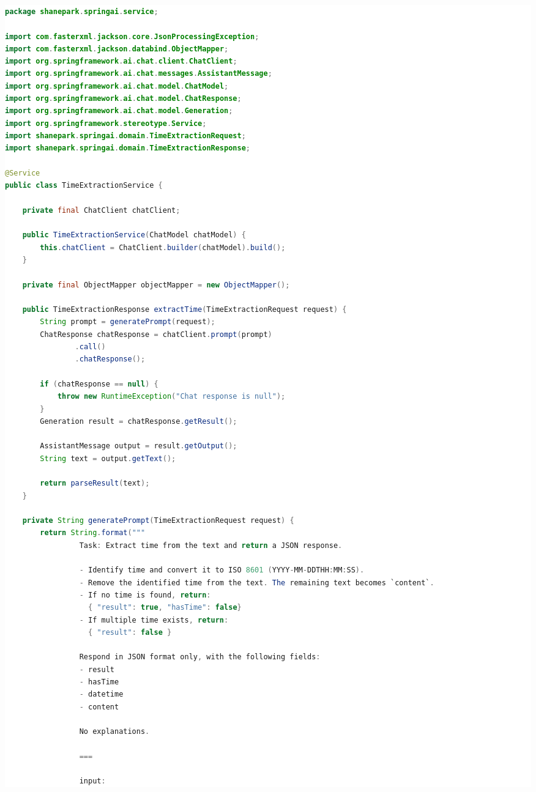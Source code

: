 ```java
package shanepark.springai.service;

import com.fasterxml.jackson.core.JsonProcessingException;
import com.fasterxml.jackson.databind.ObjectMapper;
import org.springframework.ai.chat.client.ChatClient;
import org.springframework.ai.chat.messages.AssistantMessage;
import org.springframework.ai.chat.model.ChatModel;
import org.springframework.ai.chat.model.ChatResponse;
import org.springframework.ai.chat.model.Generation;
import org.springframework.stereotype.Service;
import shanepark.springai.domain.TimeExtractionRequest;
import shanepark.springai.domain.TimeExtractionResponse;

@Service
public class TimeExtractionService {

    private final ChatClient chatClient;

    public TimeExtractionService(ChatModel chatModel) {
        this.chatClient = ChatClient.builder(chatModel).build();
    }

    private final ObjectMapper objectMapper = new ObjectMapper();

    public TimeExtractionResponse extractTime(TimeExtractionRequest request) {
        String prompt = generatePrompt(request);
        ChatResponse chatResponse = chatClient.prompt(prompt)
                .call()
                .chatResponse();

        if (chatResponse == null) {
            throw new RuntimeException("Chat response is null");
        }
        Generation result = chatResponse.getResult();

        AssistantMessage output = result.getOutput();
        String text = output.getText();

        return parseResult(text);
    }

    private String generatePrompt(TimeExtractionRequest request) {
        return String.format("""
                 Task: Extract time from the text and return a JSON response.

                 - Identify time and convert it to ISO 8601 (YYYY-MM-DDTHH:MM:SS).
                 - Remove the identified time from the text. The remaining text becomes `content`.
                 - If no time is found, return:
                   { "result": true, "hasTime": false}
                 - If multiple time exists, return:
                   { "result": false }

                 Respond in JSON format only, with the following fields:
                 - result
                 - hasTime
                 - datetime
                 - content

                 No explanations.

                 ===

                 input:
```